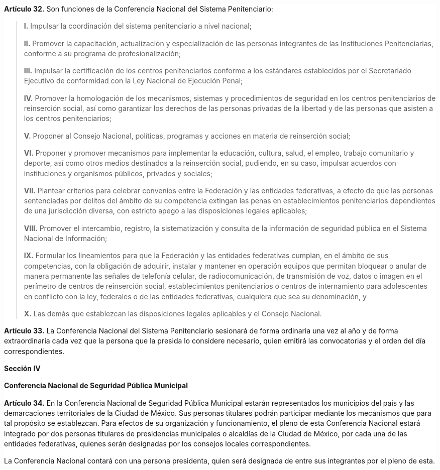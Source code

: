 **Artículo 32.** Son funciones de la Conferencia Nacional del Sistema Penitenciario:

> **I.** Impulsar la coordinación del sistema penitenciario a nivel nacional;
>
> **II.** Promover la capacitación, actualización y especialización de las personas integrantes de las Instituciones Penitenciarias, conforme a su programa de profesionalización;
>
> **III.** Impulsar la certificación de los centros penitenciarios conforme a los estándares establecidos por el Secretariado Ejecutivo de conformidad con la Ley Nacional de Ejecución Penal;
>
> **IV.** Promover la homologación de los mecanismos, sistemas y procedimientos de seguridad en los centros penitenciarios de reinserción social, así como garantizar los derechos de las personas privadas de la libertad y de las personas que asisten a los centros penitenciarios;
>
> **V.** Proponer al Consejo Nacional, políticas, programas y acciones en materia de reinserción social;
>
> **VI.** Proponer y promover mecanismos para implementar la educación, cultura, salud, el empleo, trabajo comunitario y deporte, así como otros medios destinados a la reinserción social, pudiendo, en su caso, impulsar acuerdos con instituciones y organismos públicos, privados y sociales;
>
> **VII.** Plantear criterios para celebrar convenios entre la Federación y las entidades federativas, a efecto de que las personas sentenciadas por delitos del ámbito de su competencia extingan las penas en establecimientos penitenciarios dependientes de una jurisdicción diversa, con estricto apego a las disposiciones legales aplicables;
>
> **VIII.** Promover el intercambio, registro, la sistematización y consulta de la información de seguridad pública en el Sistema Nacional de Información;
>
> **IX.** Formular los lineamientos para que la Federación y las entidades federativas cumplan, en el ámbito de sus competencias, con la obligación de adquirir, instalar y mantener en operación equipos que permitan bloquear o anular de manera permanente las señales de telefonía celular, de radiocomunicación, de transmisión de voz, datos o imagen en el perímetro de centros de reinserción social, establecimientos penitenciarios o centros de internamiento para adolescentes en conflicto con la ley, federales o de las entidades federativas, cualquiera que sea su denominación, y
>
> **X.** Las demás que establezcan las disposiciones legales aplicables y el Consejo Nacional.

**Artículo 33.** La Conferencia Nacional del Sistema Penitenciario sesionará de forma ordinaria una vez al año y de forma extraordinaria cada vez que la persona que la presida lo considere necesario, quien emitirá las convocatorias y el orden del día correspondientes.

**Sección IV**

**Conferencia Nacional de Seguridad Pública Municipal**

**Artículo 34.** En la Conferencia Nacional de Seguridad Pública Municipal estarán representados los municipios del país y las demarcaciones territoriales de la Ciudad de México. Sus personas titulares podrán participar mediante los mecanismos que para tal propósito se establezcan. Para efectos de su organización y funcionamiento, el pleno de esta Conferencia Nacional estará integrado por dos personas titulares de presidencias municipales o alcaldías de la Ciudad de México, por cada una de las entidades federativas, quienes serán designadas por los consejos locales correspondientes.

La Conferencia Nacional contará con una persona presidenta, quien será designada de entre sus integrantes por el pleno de esta.
